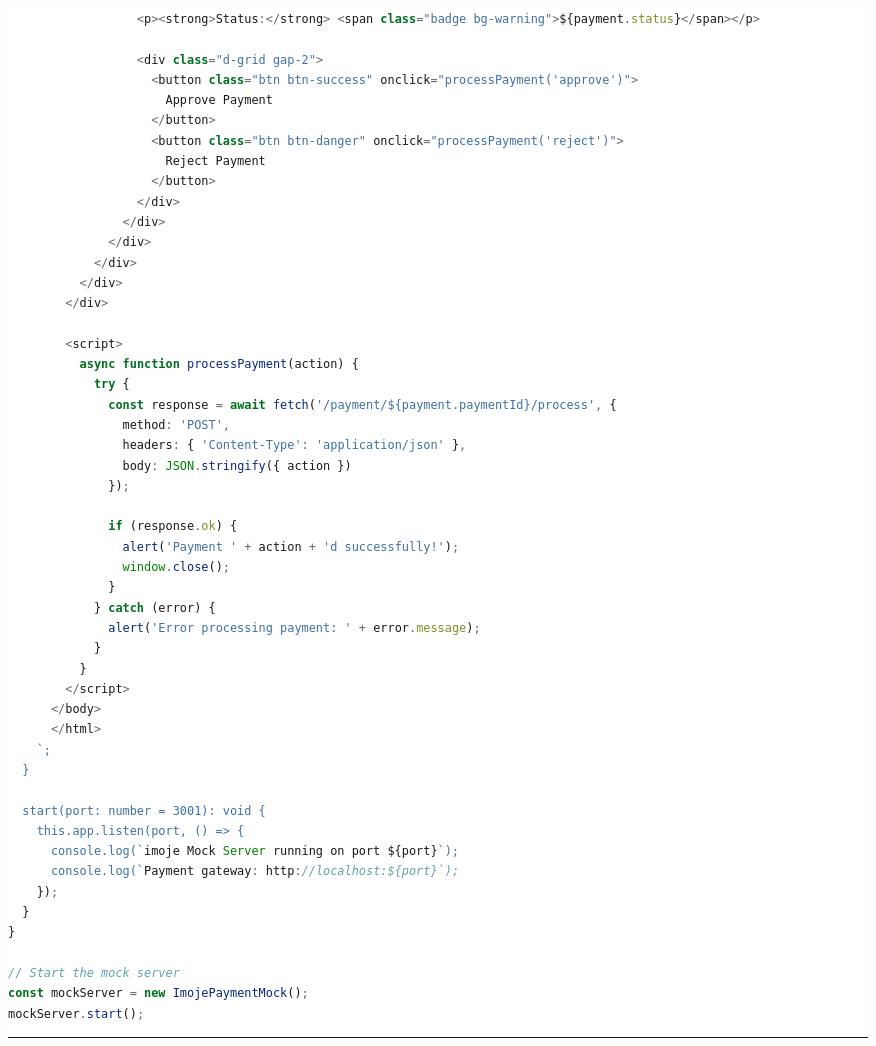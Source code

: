 ```typescript
                  <p><strong>Status:</strong> <span class="badge bg-warning">${payment.status}</span></p>

                  <div class="d-grid gap-2">
                    <button class="btn btn-success" onclick="processPayment('approve')">
                      Approve Payment
                    </button>
                    <button class="btn btn-danger" onclick="processPayment('reject')">
                      Reject Payment
                    </button>
                  </div>
                </div>
              </div>
            </div>
          </div>
        </div>

        <script>
          async function processPayment(action) {
            try {
              const response = await fetch('/payment/${payment.paymentId}/process', {
                method: 'POST',
                headers: { 'Content-Type': 'application/json' },
                body: JSON.stringify({ action })
              });

              if (response.ok) {
                alert('Payment ' + action + 'd successfully!');
                window.close();
              }
            } catch (error) {
              alert('Error processing payment: ' + error.message);
            }
          }
        </script>
      </body>
      </html>
    `;
  }

  start(port: number = 3001): void {
    this.app.listen(port, () => {
      console.log(`imoje Mock Server running on port ${port}`);
      console.log(`Payment gateway: http://localhost:${port}`);
    });
  }
}

// Start the mock server
const mockServer = new ImojePaymentMock();
mockServer.start();
```

---